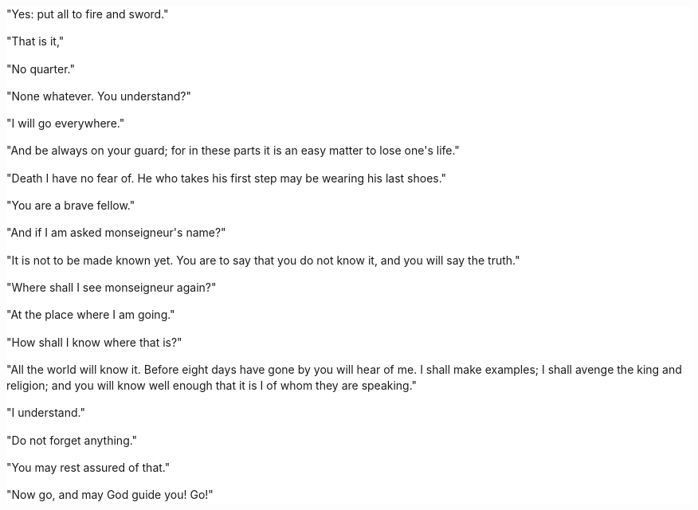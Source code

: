 

"Yes: put all to fire and sword."



"That is it,"



"No quarter."



"None whatever. You understand?"



"I will go everywhere."



"And be always on your guard; for in these parts it is an easy matter to lose one's life."



"Death I have no fear of. He who takes his first step may be wearing his last shoes."



"You are a brave fellow."



"And if I am asked monseigneur's name?"



"It is not to be made known yet. You are to say that you do not know it, and you will say the truth."



"Where shall I see monseigneur again?"



"At the place where I am going."



"How shall I know where that is?"



"All the world will know it. Before eight days have gone by you will hear of me. I shall make examples; I shall avenge the king and religion; and you will know well enough that it is I of whom they are speaking."



"I understand."



"Do not forget anything."



"You may rest assured of that."



"Now go, and may God guide you! Go!"
